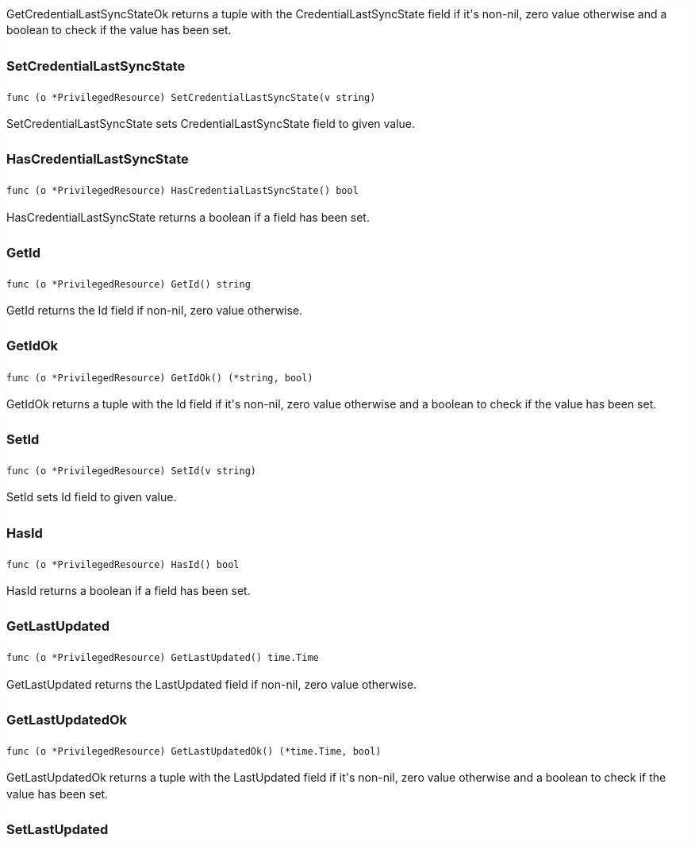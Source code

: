 GetCredentialLastSyncStateOk returns a tuple with the CredentialLastSyncState field if it's non-nil, zero value otherwise
and a boolean to check if the value has been set.

### SetCredentialLastSyncState

`func (o *PrivilegedResource) SetCredentialLastSyncState(v string)`

SetCredentialLastSyncState sets CredentialLastSyncState field to given value.

### HasCredentialLastSyncState

`func (o *PrivilegedResource) HasCredentialLastSyncState() bool`

HasCredentialLastSyncState returns a boolean if a field has been set.

### GetId

`func (o *PrivilegedResource) GetId() string`

GetId returns the Id field if non-nil, zero value otherwise.

### GetIdOk

`func (o *PrivilegedResource) GetIdOk() (*string, bool)`

GetIdOk returns a tuple with the Id field if it's non-nil, zero value otherwise
and a boolean to check if the value has been set.

### SetId

`func (o *PrivilegedResource) SetId(v string)`

SetId sets Id field to given value.

### HasId

`func (o *PrivilegedResource) HasId() bool`

HasId returns a boolean if a field has been set.

### GetLastUpdated

`func (o *PrivilegedResource) GetLastUpdated() time.Time`

GetLastUpdated returns the LastUpdated field if non-nil, zero value otherwise.

### GetLastUpdatedOk

`func (o *PrivilegedResource) GetLastUpdatedOk() (*time.Time, bool)`

GetLastUpdatedOk returns a tuple with the LastUpdated field if it's non-nil, zero value otherwise
and a boolean to check if the value has been set.

### SetLastUpdated
